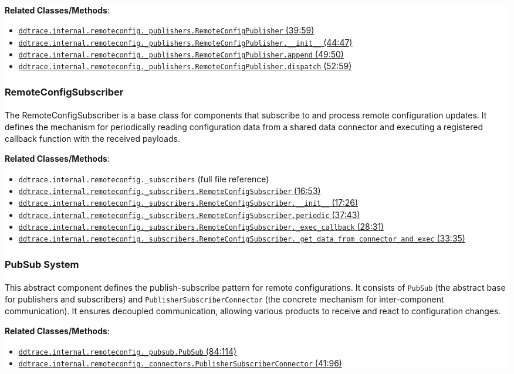 
**Related Classes/Methods**:

- <a href="https://github.com/DataDog/dd-trace-py/blob/master/ddtrace/internal/remoteconfig/_publishers.py#L39-L59" target="_blank" rel="noopener noreferrer">`ddtrace.internal.remoteconfig._publishers.RemoteConfigPublisher` (39:59)</a>
- <a href="https://github.com/DataDog/dd-trace-py/blob/master/ddtrace/internal/remoteconfig/_publishers.py#L44-L47" target="_blank" rel="noopener noreferrer">`ddtrace.internal.remoteconfig._publishers.RemoteConfigPublisher.__init__` (44:47)</a>
- <a href="https://github.com/DataDog/dd-trace-py/blob/master/ddtrace/internal/remoteconfig/_publishers.py#L49-L50" target="_blank" rel="noopener noreferrer">`ddtrace.internal.remoteconfig._publishers.RemoteConfigPublisher.append` (49:50)</a>
- <a href="https://github.com/DataDog/dd-trace-py/blob/master/ddtrace/internal/remoteconfig/_publishers.py#L52-L59" target="_blank" rel="noopener noreferrer">`ddtrace.internal.remoteconfig._publishers.RemoteConfigPublisher.dispatch` (52:59)</a>


### RemoteConfigSubscriber
The RemoteConfigSubscriber is a base class for components that subscribe to and process remote configuration updates. It defines the mechanism for periodically reading configuration data from a shared data connector and executing a registered callback function with the received payloads.


**Related Classes/Methods**:

- `ddtrace.internal.remoteconfig._subscribers` (full file reference)
- <a href="https://github.com/DataDog/dd-trace-py/blob/master/ddtrace/internal/remoteconfig/_subscribers.py#L16-L53" target="_blank" rel="noopener noreferrer">`ddtrace.internal.remoteconfig._subscribers.RemoteConfigSubscriber` (16:53)</a>
- <a href="https://github.com/DataDog/dd-trace-py/blob/master/ddtrace/internal/remoteconfig/_subscribers.py#L17-L26" target="_blank" rel="noopener noreferrer">`ddtrace.internal.remoteconfig._subscribers.RemoteConfigSubscriber.__init__` (17:26)</a>
- <a href="https://github.com/DataDog/dd-trace-py/blob/master/ddtrace/internal/remoteconfig/_subscribers.py#L37-L43" target="_blank" rel="noopener noreferrer">`ddtrace.internal.remoteconfig._subscribers.RemoteConfigSubscriber.periodic` (37:43)</a>
- <a href="https://github.com/DataDog/dd-trace-py/blob/master/ddtrace/internal/remoteconfig/_subscribers.py#L28-L31" target="_blank" rel="noopener noreferrer">`ddtrace.internal.remoteconfig._subscribers.RemoteConfigSubscriber._exec_callback` (28:31)</a>
- <a href="https://github.com/DataDog/dd-trace-py/blob/master/ddtrace/internal/remoteconfig/_subscribers.py#L33-L35" target="_blank" rel="noopener noreferrer">`ddtrace.internal.remoteconfig._subscribers.RemoteConfigSubscriber._get_data_from_connector_and_exec` (33:35)</a>


### PubSub System
This abstract component defines the publish-subscribe pattern for remote configurations. It consists of `PubSub` (the abstract base for publishers and subscribers) and `PublisherSubscriberConnector` (the concrete mechanism for inter-component communication). It ensures decoupled communication, allowing various products to receive and react to configuration changes.


**Related Classes/Methods**:

- <a href="https://github.com/DataDog/dd-trace-py/blob/master/ddtrace/internal/remoteconfig/_pubsub.py#L84-L114" target="_blank" rel="noopener noreferrer">`ddtrace.internal.remoteconfig._pubsub.PubSub` (84:114)</a>
- <a href="https://github.com/DataDog/dd-trace-py/blob/master/ddtrace/internal/remoteconfig/_connectors.py#L41-L96" target="_blank" rel="noopener noreferrer">`ddtrace.internal.remoteconfig._connectors.PublisherSubscriberConnector` (41:96)</a>
